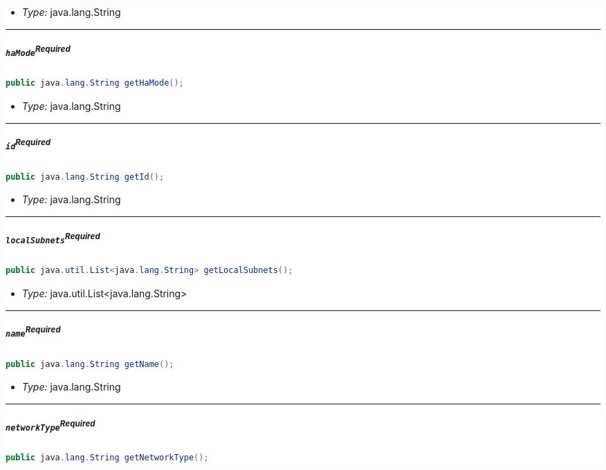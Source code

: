 - *Type:* java.lang.String

---

##### `haMode`<sup>Required</sup> <a name="haMode" id="@cdktf/provider-opentelekomcloud.enterpriseVpnGatewayV5.EnterpriseVpnGatewayV5.property.haMode"></a>

```java
public java.lang.String getHaMode();
```

- *Type:* java.lang.String

---

##### `id`<sup>Required</sup> <a name="id" id="@cdktf/provider-opentelekomcloud.enterpriseVpnGatewayV5.EnterpriseVpnGatewayV5.property.id"></a>

```java
public java.lang.String getId();
```

- *Type:* java.lang.String

---

##### `localSubnets`<sup>Required</sup> <a name="localSubnets" id="@cdktf/provider-opentelekomcloud.enterpriseVpnGatewayV5.EnterpriseVpnGatewayV5.property.localSubnets"></a>

```java
public java.util.List<java.lang.String> getLocalSubnets();
```

- *Type:* java.util.List<java.lang.String>

---

##### `name`<sup>Required</sup> <a name="name" id="@cdktf/provider-opentelekomcloud.enterpriseVpnGatewayV5.EnterpriseVpnGatewayV5.property.name"></a>

```java
public java.lang.String getName();
```

- *Type:* java.lang.String

---

##### `networkType`<sup>Required</sup> <a name="networkType" id="@cdktf/provider-opentelekomcloud.enterpriseVpnGatewayV5.EnterpriseVpnGatewayV5.property.networkType"></a>

```java
public java.lang.String getNetworkType();
```
